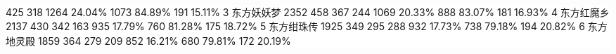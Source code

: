 <td>425</td>
<td>318</td>
<td>1264</td>
<td>24.04%</td>
<td>1073</td>
<td>84.89%</td>
<td>191</td>
<td>15.11%
</td></tr>
<tr>
<td>3</td>
<td>东方妖妖梦</td>
<td>2352</td>
<td>458</td>
<td>367</td>
<td>244</td>
<td>1069</td>
<td>20.33%</td>
<td>888</td>
<td>83.07%</td>
<td>181</td>
<td>16.93%
</td></tr>
<tr>
<td>4</td>
<td>东方红魔乡</td>
<td>2137</td>
<td>430</td>
<td>342</td>
<td>163</td>
<td>935</td>
<td>17.79%</td>
<td>760</td>
<td>81.28%</td>
<td>175</td>
<td>18.72%
</td></tr>
<tr>
<td>5</td>
<td>东方绀珠传</td>
<td>1925</td>
<td>349</td>
<td>295</td>
<td>288</td>
<td>932</td>
<td>17.73%</td>
<td>738</td>
<td>79.18%</td>
<td>194</td>
<td>20.82%
</td></tr>
<tr>
<td>6</td>
<td>东方地灵殿</td>
<td>1859</td>
<td>364</td>
<td>279</td>
<td>209</td>
<td>852</td>
<td>16.21%</td>
<td>680</td>
<td>79.81%</td>
<td>172</td>
<td>20.19%